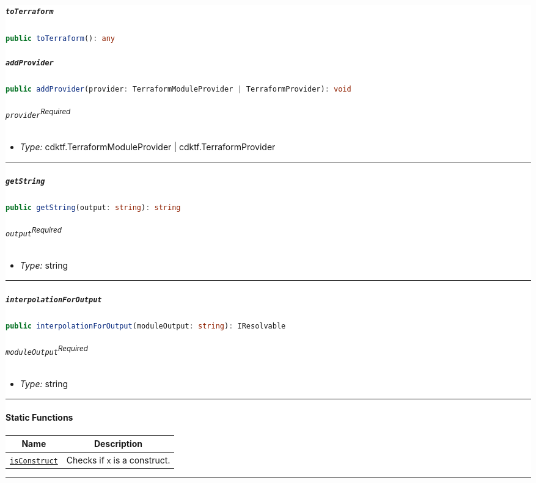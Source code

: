 ##### `toTerraform` <a name="toTerraform" id="my-module.EksManagedNodegroup.toTerraform"></a>

```typescript
public toTerraform(): any
```

##### `addProvider` <a name="addProvider" id="my-module.EksManagedNodegroup.addProvider"></a>

```typescript
public addProvider(provider: TerraformModuleProvider | TerraformProvider): void
```

###### `provider`<sup>Required</sup> <a name="provider" id="my-module.EksManagedNodegroup.addProvider.parameter.provider"></a>

- _Type:_ cdktf.TerraformModuleProvider | cdktf.TerraformProvider

---

##### `getString` <a name="getString" id="my-module.EksManagedNodegroup.getString"></a>

```typescript
public getString(output: string): string
```

###### `output`<sup>Required</sup> <a name="output" id="my-module.EksManagedNodegroup.getString.parameter.output"></a>

- _Type:_ string

---

##### `interpolationForOutput` <a name="interpolationForOutput" id="my-module.EksManagedNodegroup.interpolationForOutput"></a>

```typescript
public interpolationForOutput(moduleOutput: string): IResolvable
```

###### `moduleOutput`<sup>Required</sup> <a name="moduleOutput" id="my-module.EksManagedNodegroup.interpolationForOutput.parameter.moduleOutput"></a>

- _Type:_ string

---

#### Static Functions <a name="Static Functions" id="Static Functions"></a>

| **Name**                                                                          | **Description**               |
| --------------------------------------------------------------------------------- | ----------------------------- |
| <code><a href="#my-module.EksManagedNodegroup.isConstruct">isConstruct</a></code> | Checks if `x` is a construct. |

---